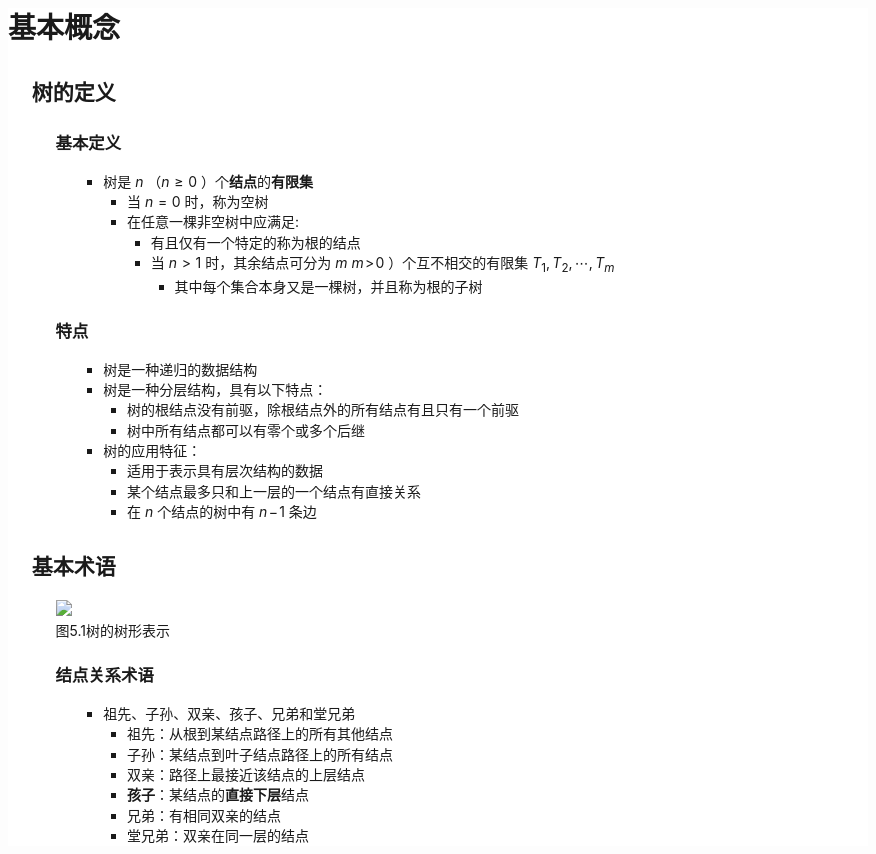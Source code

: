 # 基本概念  

<ul>

## 树的定义

<ul>

### 基本定义

<ul>

- 树是 $n$  $（n{\geqslant}0$ ）个**结点**的**有限集**
  - 当 $n=0$ 时，称为空树
  - 在任意一棵非空树中应满足:
    - 有且仅有一个特定的称为根的结点
    - 当 $n>1$ 时，其余结点可分为 $m$  $m\!>\!0$ ）个互不相交的有限集 $T_{1},T_{2},\cdots,T_{m}$ 
      - 其中每个集合本身又是一棵树，并且称为根的子树

</ul>

### 特点

<ul>

- 树是一种递归的数据结构
- 树是一种分层结构，具有以下特点：
  - 树的根结点没有前驱，除根结点外的所有结点有且只有一个前驱
  - 树中所有结点都可以有零个或多个后继
- 树的应用特征：
  - 适用于表示具有层次结构的数据
  - 某个结点最多只和上一层的一个结点有直接关系
  - 在 $n$ 个结点的树中有 $n\!-\!1$ 条边

</ul>
</ul>

## 基本术语

<ul>

![](https://cdn-mineru.openxlab.org.cn/model-mineru/prod/19c3d1765bb49ccc50656074b4b2909d9ab012f0a47d45e72e85165ba4b81d5f.jpg)  
图5.1树的树形表示  

### 结点关系术语

<ul>

- 祖先、子孙、双亲、孩子、兄弟和堂兄弟
  - 祖先：从根到某结点路径上的所有其他结点
  - 子孙：某结点到叶子结点路径上的所有结点
  - 双亲：路径上最接近该结点的上层结点
  - **孩子**：某结点的**直接下层**结点
  - 兄弟：有相同双亲的结点
  - 堂兄弟：双亲在同一层的结点
